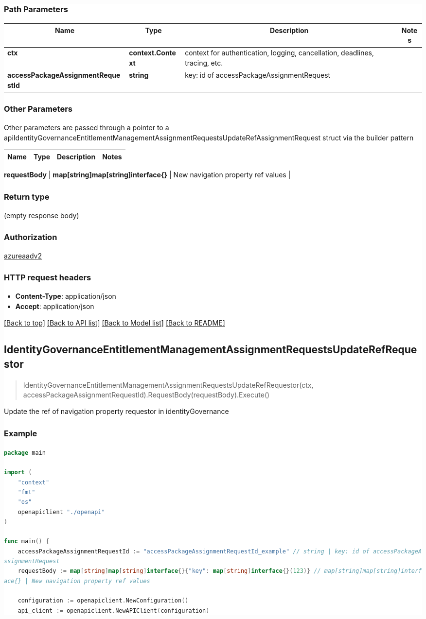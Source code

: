 ### Path Parameters


Name | Type | Description  | Notes
------------- | ------------- | ------------- | -------------
**ctx** | **context.Context** | context for authentication, logging, cancellation, deadlines, tracing, etc.
**accessPackageAssignmentRequestId** | **string** | key: id of accessPackageAssignmentRequest | 

### Other Parameters

Other parameters are passed through a pointer to a apiIdentityGovernanceEntitlementManagementAssignmentRequestsUpdateRefAssignmentRequest struct via the builder pattern


Name | Type | Description  | Notes
------------- | ------------- | ------------- | -------------

 **requestBody** | **map[string]map[string]interface{}** | New navigation property ref values | 

### Return type

 (empty response body)

### Authorization

[azureaadv2](../README.md#azureaadv2)

### HTTP request headers

- **Content-Type**: application/json
- **Accept**: application/json

[[Back to top]](#) [[Back to API list]](../README.md#documentation-for-api-endpoints)
[[Back to Model list]](../README.md#documentation-for-models)
[[Back to README]](../README.md)


## IdentityGovernanceEntitlementManagementAssignmentRequestsUpdateRefRequestor

> IdentityGovernanceEntitlementManagementAssignmentRequestsUpdateRefRequestor(ctx, accessPackageAssignmentRequestId).RequestBody(requestBody).Execute()

Update the ref of navigation property requestor in identityGovernance



### Example

```go
package main

import (
    "context"
    "fmt"
    "os"
    openapiclient "./openapi"
)

func main() {
    accessPackageAssignmentRequestId := "accessPackageAssignmentRequestId_example" // string | key: id of accessPackageAssignmentRequest
    requestBody := map[string]map[string]interface{}{"key": map[string]interface{}(123)} // map[string]map[string]interface{} | New navigation property ref values

    configuration := openapiclient.NewConfiguration()
    api_client := openapiclient.NewAPIClient(configuration)
```